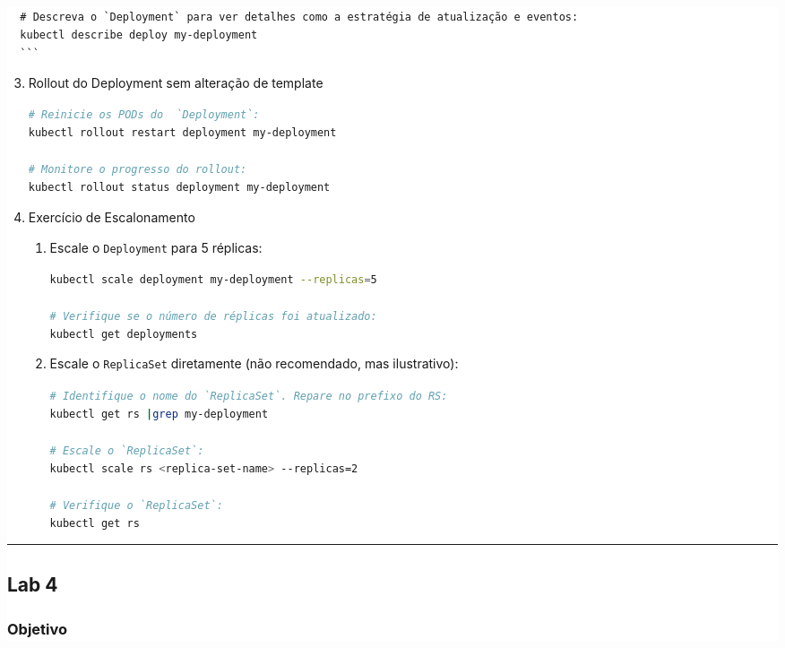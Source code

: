       # Descreva o `Deployment` para ver detalhes como a estratégia de atualização e eventos:
      kubectl describe deploy my-deployment
      ```

3. Rollout do Deployment sem alteração de template

      ```bash
      # Reinicie os PODs do  `Deployment`:
      kubectl rollout restart deployment my-deployment
      
      # Monitore o progresso do rollout:
      kubectl rollout status deployment my-deployment
      ```

4. Exercício de Escalonamento
   1. Escale o `Deployment` para 5 réplicas:

      ```bash
      kubectl scale deployment my-deployment --replicas=5
      
      # Verifique se o número de réplicas foi atualizado:
      kubectl get deployments
      ```

   2. Escale o `ReplicaSet` diretamente (não recomendado, mas ilustrativo):

      ```bash
      # Identifique o nome do `ReplicaSet`. Repare no prefixo do RS:
      kubectl get rs |grep my-deployment
      
      # Escale o `ReplicaSet`:
      kubectl scale rs <replica-set-name> --replicas=2
      
      # Verifique o `ReplicaSet`:
      kubectl get rs
      ```

---

## Lab 4

### Objetivo
